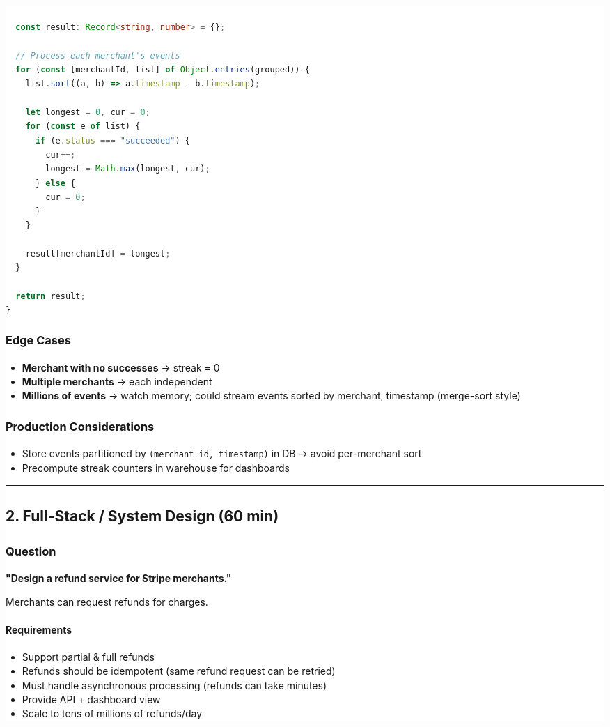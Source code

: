 ```typescript

  const result: Record<string, number> = {};
  
  // Process each merchant's events
  for (const [merchantId, list] of Object.entries(grouped)) {
    list.sort((a, b) => a.timestamp - b.timestamp);
    
    let longest = 0, cur = 0;
    for (const e of list) {
      if (e.status === "succeeded") {
        cur++;
        longest = Math.max(longest, cur);
      } else {
        cur = 0;
      }
    }
    
    result[merchantId] = longest;
  }
  
  return result;
}
```

### Edge Cases
- **Merchant with no successes** → streak = 0
- **Multiple merchants** → each independent
- **Millions of events** → watch memory; could stream events sorted by merchant, timestamp (merge-sort style)

### Production Considerations
- Store events partitioned by `(merchant_id, timestamp)` in DB → avoid per-merchant sort
- Precompute streak counters in warehouse for dashboards

---

## 2. Full-Stack / System Design (60 min)

### Question

**"Design a refund service for Stripe merchants."**

Merchants can request refunds for charges.

#### Requirements
- Support partial & full refunds
- Refunds should be idempotent (same refund request can be retried)
- Must handle asynchronous processing (refunds can take minutes)
- Provide API + dashboard view
- Scale to tens of millions of refunds/day
